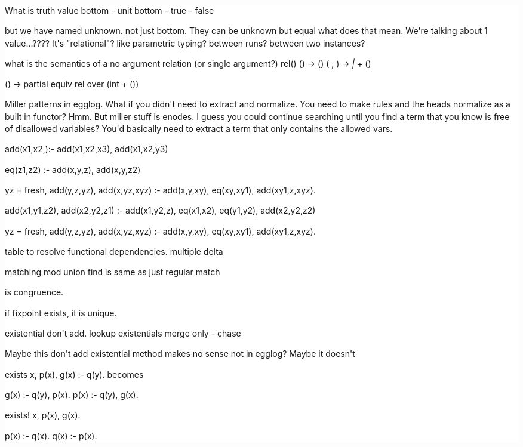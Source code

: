 What is truth value
bottom - unit
bottom - true - false

but we have named unknown. not just bottom.
They can be unknown but equal
what does that mean. We're talking about 1 value...????
It's "relational"? like parametric typing?
between runs?
between two instances?

what is the semantics of a no argument relation (or single argument?)
rel()
() -> ()
( , ) -> _|_ + ()

() -> partial equiv rel over (int  + ())

Miller patterns in egglog.
What if you didn't need to extract and normalize. You need to make rules and the heads normalize as a built in functor? Hmm. But miller stuff is enodes.
I guess you could continue searching until you find a term that you know is free of disallowed variables?
You'd basically need to extract a term that only contains the allowed vars. 


add(x1,x2,):- add(x1,x2,x3), add(x1,x2,y3)


eq(z1,z2) :- add(x,y,z), add(x,y,z2)

yz = fresh, add(y,z,yz), add(x,yz,xyz) :- add(x,y,xy), eq(xy,xy1), add(xy1,z,xyz).


add(x1,y1,z2), add(x2,y2,z1) :- add(x1,y2,z), eq(x1,x2), eq(y1,y2), add(x2,y2,z2)

yz = fresh, add(y,z,yz), add(x,yz,xyz) :- add(x,y,xy), eq(xy,xy1), add(xy1,z,xyz).


table to resolve functional dependencies.
multiple delta

matching mod union find is same as just regular match

is congruence.

if fixpoint exists, it is unique.


existential don't add. lookup existentials
merge only - chase

Maybe this don't add existential method makes no sense not in egglog? Maybe it doesn't

exists x, p(x), g(x) :- q(y).  becomes

g(x) :- q(y), p(x).
p(x) :- q(y), g(x).

exists! x, p(x), g(x).

p(x) :- q(x).
q(x) :- p(x).
